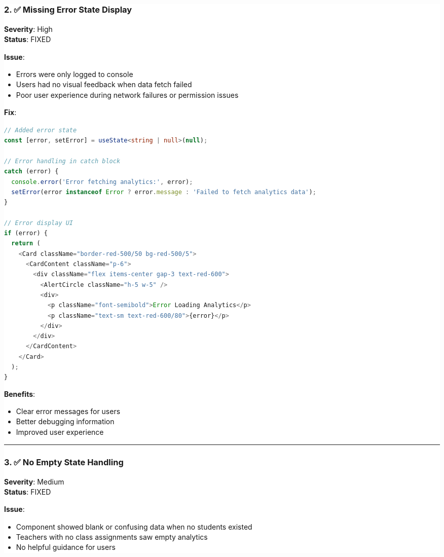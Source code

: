 ### 2. ✅ Missing Error State Display
**Severity**: High  
**Status**: FIXED

**Issue**:
- Errors were only logged to console
- Users had no visual feedback when data fetch failed
- Poor user experience during network failures or permission issues

**Fix**:
```typescript
// Added error state
const [error, setError] = useState<string | null>(null);

// Error handling in catch block
catch (error) {
  console.error('Error fetching analytics:', error);
  setError(error instanceof Error ? error.message : 'Failed to fetch analytics data');
}

// Error display UI
if (error) {
  return (
    <Card className="border-red-500/50 bg-red-500/5">
      <CardContent className="p-6">
        <div className="flex items-center gap-3 text-red-600">
          <AlertCircle className="h-5 w-5" />
          <div>
            <p className="font-semibold">Error Loading Analytics</p>
            <p className="text-sm text-red-600/80">{error}</p>
          </div>
        </div>
      </CardContent>
    </Card>
  );
}
```

**Benefits**:
- Clear error messages for users
- Better debugging information
- Improved user experience

---

### 3. ✅ No Empty State Handling
**Severity**: Medium  
**Status**: FIXED

**Issue**:
- Component showed blank or confusing data when no students existed
- Teachers with no class assignments saw empty analytics
- No helpful guidance for users
